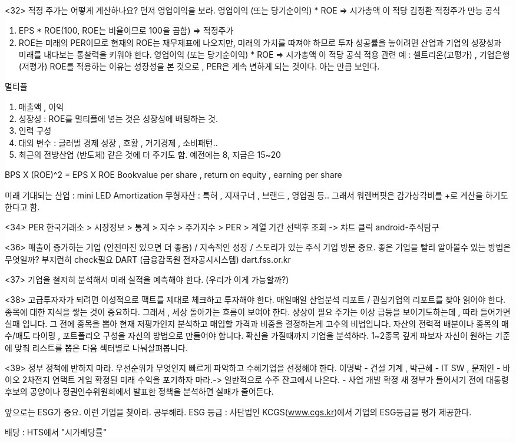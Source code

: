 <32> 적정 주가는 어떻게 계산하나요?  먼저 영업이익을 보라. 
영업이익 (또는 당기순이익) * ROE => 시가총액 이 적당
김정환 적정주가 만능 공식 
1. EPS * ROE(100, ROE는 비율이므로 100을 곱함) => 적정주가
2. ROE는 미래의 PER이므로 현재의 ROE는 재무제표에 나오지만, 미래의 가치를 따져야 하므로 투자 성공률을 놓이려면 산업과 기업의 성장성과 미래를 내다보는 통찰력을 키워야 한다.
  영업이익 (또는 당기순이익) * ROE => 시가총액 이 적당
공식 적용 관련 예 : 셀트리온(고평가) , 기업은행(저평가)
ROE를 적용하는 이유는 성장성을 본 것으로 , PER은 계속 변하게 되는 것이다. 
아는 만큼 보인다.

멀티플
1. 매출액 , 이익
2. 성장성 : ROE를 멀티플에 넣는 것은 성장성에 배팅하는 것. 
3. 인력 구성
4. 대외 변수 : 글러벌 경제 성장 , 호황 , 거기경제 , 소비패턴..
5. 최근의 전방산업 (반도체) 같은 것에 더 주기도 함. 예전에는 8, 지금은 15~20


BPS X (ROE)^2 = EPS X ROE
Bookvalue per share , return on equity , earning per share

미래 기대되는 산업 : mini LED
Amortization 무형자산 : 특허 , 지재구너 , 브랜드 , 영업권 등..
그래서 워렌버핏은 감가상각비를 +로 계산을 하기도 한다고 함.


<34> PER
한국거래소 > 시장정보 > 통계 > 지수 > 주가지수 > PER > 계열 기간 선택후 조회 -> 챠트 클릭
android-주식탐구

<36> 매출이 증가하는 기업 (안전마진 있으면 더 좋음) / 지속적인 성장 / 스토리가 있는 주식
기업 방문 중요. 
좋은 기업을 빨리 알아볼수 있는 방법은 무엇일까? 부지런히 check필요
DART (금융감독원 전자공시시스템) dart.fss.or.kr

<37> 기업을 철저히 분석해서 미래 실적을 예측해야 한다. (우리가 이게 가능할까?) 

<38> 고급투자자가 되려면 이성적으로 팩트를 제대로 체크하고 투자해야 한다. 
매일매일 산업분석 리포트 / 관심기업의 리포트를 찾아 읽어야 한다. 종목에 대한 지식을 쌓는 것이 중요하다.  그래서 , 세상 돌아가는 흐름이 보여야 한다. 
상상이 필요
주가는 이상 급등을 보이기도하는데 , 따라 들어가면 실패 입니다. 그 전에 종목을 뽑아 현재 저평가인지 분석하고 매입할 가격과 비중을 결정하는게 고수의 비법입니다. 
자산의 전력적 배분이나 종목의 매수/매도 타이밍 , 포트폴리오 구성을 자신의 방법으로 만들어야 합니다. 
확신을 가질때까지 기업을 분석하라. 1~2종목 깊게 파보자
자신이 원하는 기준에 맞춰 리스트를 뽑은 다음 섹터별로 나눠살펴봅니다. 

<39> 정부 정책에 반하지 마라. 우선순위가 무엇인지 빠르게 파악하고 수혜기업을 선정해야 한다. 
이명박 - 건설 기계 , 박근혜 - IT SW  , 문재인 - 바이오 2차전지 언택트 게임
확정된 미래 수익을 포기하자 마라.-> 일반적으로 수주 잔고에서 나온다. - 사업 개발 확정
새 정부가 들어서기 전에 대통령 후보의 공양이나 정권인수위원회에서 발표한 정책을 분석하면 실패가 줄어든다.


앞으로는 ESG가 중요.
이런 기업을 찾아라. 공부해라.
ESG 등급 : 사단법인  KCGS(www.cgs.kr)에서 기업의 ESG등급을 평가 제공한다. 

배당 : HTS에서 "시가배당률"

